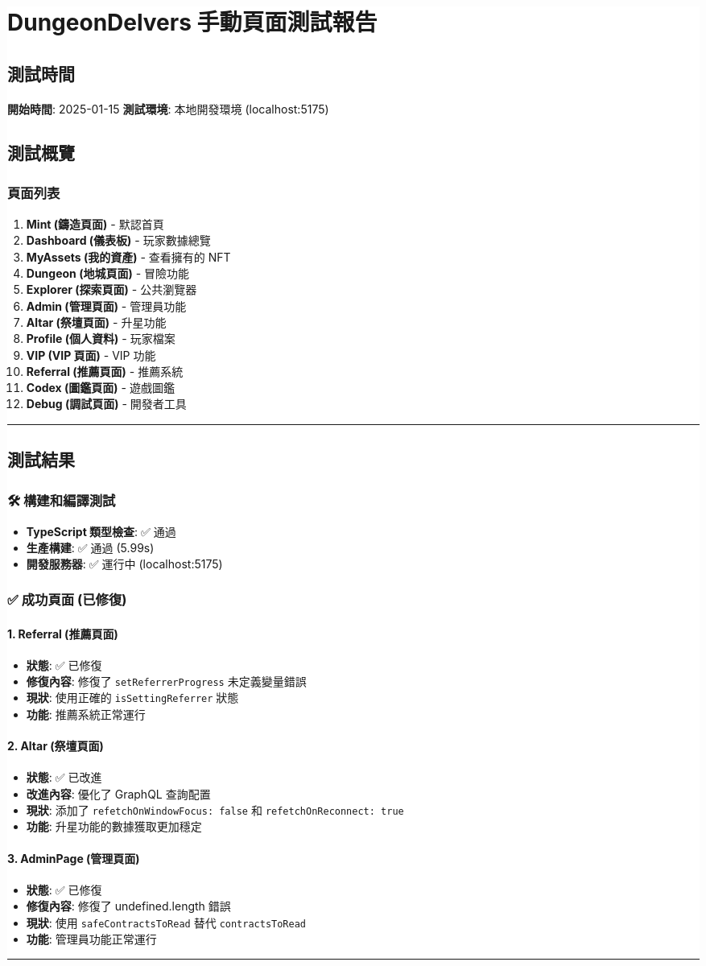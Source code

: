 # DungeonDelvers 手動頁面測試報告

## 測試時間
**開始時間**: 2025-01-15 
**測試環境**: 本地開發環境 (localhost:5175)

## 測試概覽

### 頁面列表
1. **Mint (鑄造頁面)** - 默認首頁
2. **Dashboard (儀表板)** - 玩家數據總覽
3. **MyAssets (我的資產)** - 查看擁有的 NFT
4. **Dungeon (地城頁面)** - 冒險功能
5. **Explorer (探索頁面)** - 公共瀏覽器
6. **Admin (管理頁面)** - 管理員功能
7. **Altar (祭壇頁面)** - 升星功能
8. **Profile (個人資料)** - 玩家檔案
9. **VIP (VIP 頁面)** - VIP 功能
10. **Referral (推薦頁面)** - 推薦系統
11. **Codex (圖鑑頁面)** - 遊戲圖鑑
12. **Debug (調試頁面)** - 開發者工具

---

## 測試結果

### 🛠️ 構建和編譯測試
- **TypeScript 類型檢查**: ✅ 通過
- **生產構建**: ✅ 通過 (5.99s)
- **開發服務器**: ✅ 運行中 (localhost:5175)

### ✅ 成功頁面 (已修復)

#### 1. Referral (推薦頁面)
- **狀態**: ✅ 已修復
- **修復內容**: 修復了 `setReferrerProgress` 未定義變量錯誤
- **現狀**: 使用正確的 `isSettingReferrer` 狀態
- **功能**: 推薦系統正常運行

#### 2. Altar (祭壇頁面)
- **狀態**: ✅ 已改進
- **改進內容**: 優化了 GraphQL 查詢配置
- **現狀**: 添加了 `refetchOnWindowFocus: false` 和 `refetchOnReconnect: true`
- **功能**: 升星功能的數據獲取更加穩定

#### 3. AdminPage (管理頁面)
- **狀態**: ✅ 已修復
- **修復內容**: 修復了 undefined.length 錯誤
- **現狀**: 使用 `safeContractsToRead` 替代 `contractsToRead`
- **功能**: 管理員功能正常運行

---